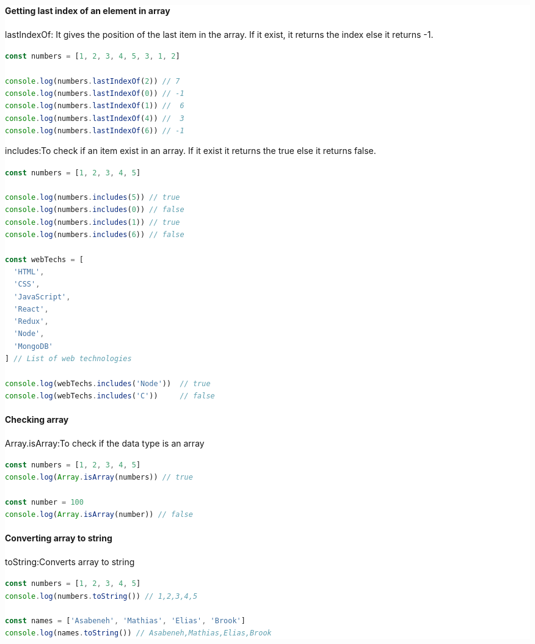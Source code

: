#### Getting last index of an element in array
lastIndexOf: It gives the position of the last item in the array. If it exist,
it returns the index else it returns -1.
```js
const numbers = [1, 2, 3, 4, 5, 3, 1, 2]

console.log(numbers.lastIndexOf(2)) // 7
console.log(numbers.lastIndexOf(0)) // -1
console.log(numbers.lastIndexOf(1)) //  6
console.log(numbers.lastIndexOf(4)) //  3
console.log(numbers.lastIndexOf(6)) // -1
```
  
includes:To check if an item exist in an array. If it exist it returns the true
else it returns false.
```js
const numbers = [1, 2, 3, 4, 5]

console.log(numbers.includes(5)) // true
console.log(numbers.includes(0)) // false
console.log(numbers.includes(1)) // true
console.log(numbers.includes(6)) // false

const webTechs = [
  'HTML',
  'CSS',
  'JavaScript',
  'React',
  'Redux',
  'Node',
  'MongoDB'
] // List of web technologies

console.log(webTechs.includes('Node'))  // true
console.log(webTechs.includes('C'))     // false
```
  
#### Checking array
Array.isArray:To check if the data type is an array
```js
const numbers = [1, 2, 3, 4, 5]
console.log(Array.isArray(numbers)) // true

const number = 100
console.log(Array.isArray(number)) // false
```
  
#### Converting array to string
toString:Converts array to string
```js
const numbers = [1, 2, 3, 4, 5]
console.log(numbers.toString()) // 1,2,3,4,5

const names = ['Asabeneh', 'Mathias', 'Elias', 'Brook']
console.log(names.toString()) // Asabeneh,Mathias,Elias,Brook
```
  